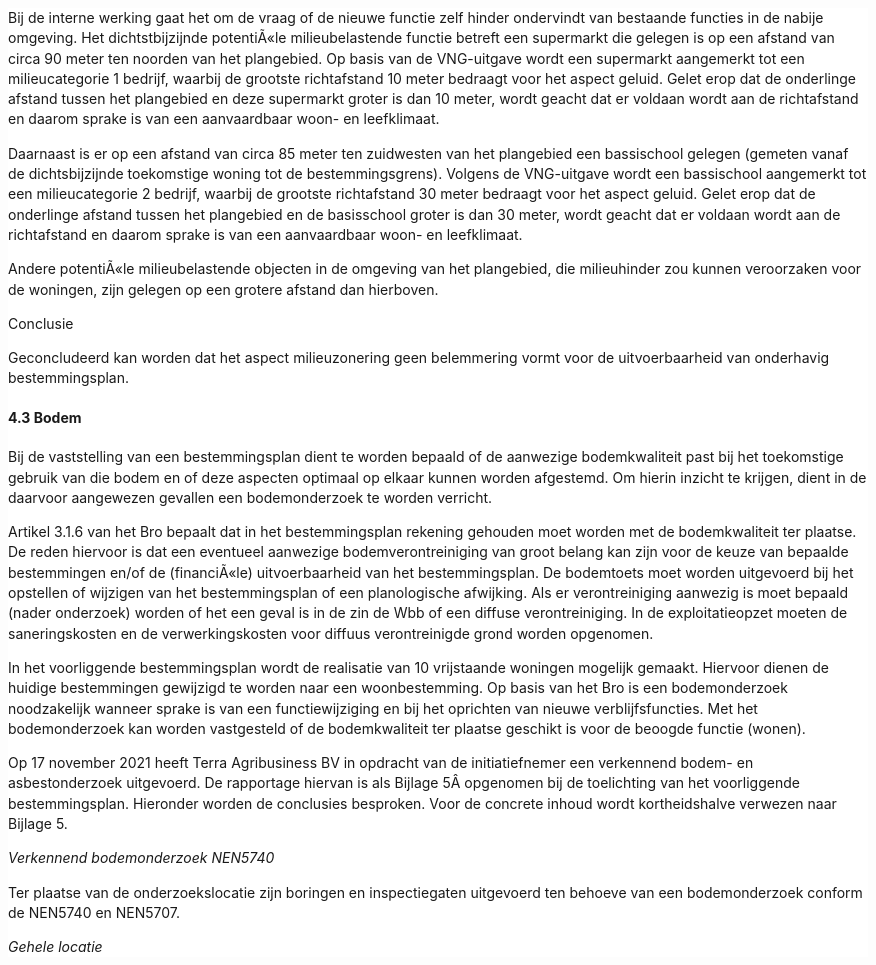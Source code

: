 Bij de interne werking gaat het om de vraag of de nieuwe functie zelf hinder ondervindt van bestaande functies in de nabije omgeving. Het dichtstbijzijnde potentiÃ«le milieubelastende functie betreft een supermarkt die gelegen is op een afstand van circa 90 meter ten noorden van het plangebied. Op basis van de VNG\-uitgave wordt een supermarkt aangemerkt tot een milieucategorie 1 bedrijf, waarbij de grootste richtafstand 10 meter bedraagt voor het aspect geluid. Gelet erop dat de onderlinge afstand tussen het plangebied en deze supermarkt groter is dan 10 meter, wordt geacht dat er voldaan wordt aan de richtafstand en daarom sprake is van een aanvaardbaar woon\- en leefklimaat.

Daarnaast is er op een afstand van circa 85 meter ten zuidwesten van het plangebied een bassischool gelegen (gemeten vanaf de dichtsbijzijnde toekomstige woning tot de bestemmingsgrens). Volgens de VNG\-uitgave wordt een bassischool aangemerkt tot een milieucategorie 2 bedrijf, waarbij de grootste richtafstand 30 meter bedraagt voor het aspect geluid. Gelet erop dat de onderlinge afstand tussen het plangebied en de basisschool groter is dan 30 meter, wordt geacht dat er voldaan wordt aan de richtafstand en daarom sprake is van een aanvaardbaar woon\- en leefklimaat.

Andere potentiÃ«le milieubelastende objecten in de omgeving van het plangebied, die milieuhinder zou kunnen veroorzaken voor de woningen, zijn gelegen op een grotere afstand dan hierboven.

Conclusie

Geconcludeerd kan worden dat het aspect milieuzonering geen belemmering vormt voor de uitvoerbaarheid van onderhavig bestemmingsplan.

#### 4\.3 Bodem

Bij de vaststelling van een bestemmingsplan dient te worden bepaald of de aanwezige bodemkwaliteit past bij het toekomstige gebruik van die bodem en of deze aspecten optimaal op elkaar kunnen worden afgestemd. Om hierin inzicht te krijgen, dient in de daarvoor aangewezen gevallen een bodemonderzoek te worden verricht.

Artikel 3\.1\.6 van het Bro bepaalt dat in het bestemmingsplan rekening gehouden moet worden met de bodemkwaliteit ter plaatse. De reden hiervoor is dat een eventueel aanwezige bodemverontreiniging van groot belang kan zijn voor de keuze van bepaalde bestemmingen en/of de (financiÃ«le) uitvoerbaarheid van het bestemmingsplan. De bodemtoets moet worden uitgevoerd bij het opstellen of wijzigen van het bestemmingsplan of een planologische afwijking. Als er verontreiniging aanwezig is moet bepaald (nader onderzoek) worden of het een geval is in de zin de Wbb of een diffuse verontreiniging. In de exploitatieopzet moeten de saneringskosten en de verwerkingskosten voor diffuus verontreinigde grond worden opgenomen.

In het voorliggende bestemmingsplan wordt de realisatie van 10 vrijstaande woningen mogelijk gemaakt. Hiervoor dienen de huidige bestemmingen gewijzigd te worden naar een woonbestemming. Op basis van het Bro is een bodemonderzoek noodzakelijk wanneer sprake is van een functiewijziging en bij het oprichten van nieuwe verblijfsfuncties. Met het bodemonderzoek kan worden vastgesteld of de bodemkwaliteit ter plaatse geschikt is voor de beoogde functie (wonen).

Op 17 november 2021 heeft Terra Agribusiness BV in opdracht van de initiatiefnemer een verkennend bodem\- en asbestonderzoek uitgevoerd. De rapportage hiervan is als Bijlage 5Â opgenomen bij de toelichting van het voorliggende bestemmingsplan. Hieronder worden de conclusies besproken. Voor de concrete inhoud wordt kortheidshalve verwezen naar Bijlage 5.

*Verkennend bodemonderzoek NEN5740*

Ter plaatse van de onderzoekslocatie zijn boringen en inspectiegaten uitgevoerd ten behoeve van een bodemonderzoek conform de NEN5740 en NEN5707\.

*Gehele locatie*
